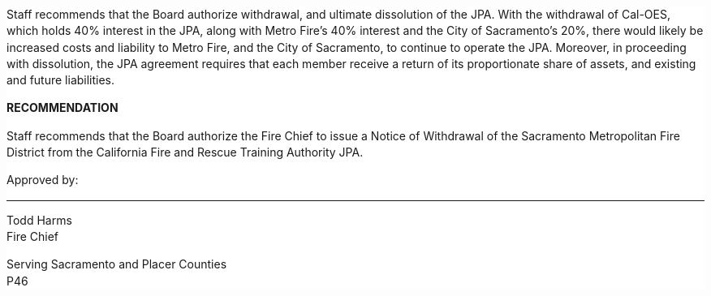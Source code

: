Staff recommends that the Board authorize withdrawal, and ultimate dissolution of the JPA. With the withdrawal of Cal-OES, which holds 40% interest in the JPA, along with Metro Fire’s 40% interest and the City of Sacramento’s 20%, there would likely be increased costs and liability to Metro Fire, and the City of Sacramento, to continue to operate the JPA. Moreover, in proceeding with dissolution, the JPA agreement requires that each member receive a return of its proportionate share of assets, and existing and future liabilities.

**RECOMMENDATION**

Staff recommends that the Board authorize the Fire Chief to issue a Notice of Withdrawal of the Sacramento Metropolitan Fire District from the California Fire and Rescue Training Authority JPA.

Approved by:  
_________________________  
Todd Harms  
Fire Chief  

Serving Sacramento and Placer Counties  
P46
